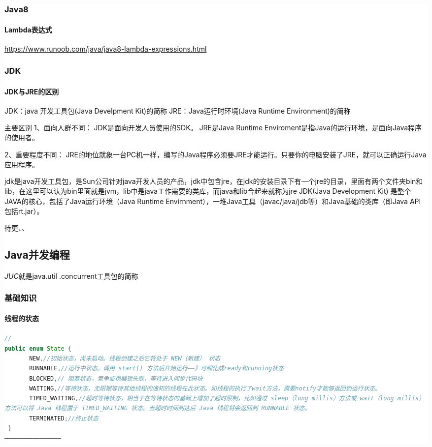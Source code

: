 

### Java8

#### Lambda表达式

https://www.runoob.com/java/java8-lambda-expressions.html



### JDK

#### JDK与JRE的区别

JDK：java 开发工具包(Java Develpment Kit)的简称
JRE：Java运行时环境(Java Runtime Environment)的简称

主要区别
1、面向人群不同：
JDK是面向开发人员使用的SDK。
JRE是Java Runtime Enviroment是指Java的运行环境，是面向Java程序的使用者。

2、重要程度不同：
JRE的地位就象一台PC机一样，编写的Java程序必须要JRE才能运行。只要你的电脑安装了JRE，就可以正确运行Java应用程序。

jdk是java开发工具包，是Sun公司针对java开发人员的产品，jdk中包含jre，在jdk的安装目录下有一个jre的目录，里面有两个文件夹bin和lib，在这里可以认为bin里面就是jvm，lib中是java工作需要的类库，而java和lib合起来就称为jre
JDK(Java Development Kit) 是整个JAVA的核心，包括了Java运行环境（Java Runtime Envirnment），一堆Java工具（javac/java/jdb等）和Java基础的类库（即Java API 包括rt.jar）。





待更、、

## Java并发编程

*JUC*就是java.util .concurrent工具包的简称



### 基础知识

#### 线程的状态

```java
// 
public enum State {
       NEW,//初始状态，尚未启动。线程创建之后它将处于 NEW（新建） 状态
       RUNNABLE,//运行中状态。调用 start() 方法后开始运行——》可细化成ready和running状态
       BLOCKED,// 阻塞状态，竞争监视器锁失败，等待进入同步代码块
       WAITING,//等待状态，无限期等待其他线程的通知的线程在此状态。如线程的执行了wait方法，需要notify才能够返回到运行状态。
       TIMED_WAITING,//超时等待状态，相当于在等待状态的基础上增加了超时限制，比如通过 sleep（long millis）方法或 wait（long millis）方法可以将 Java 线程置于 TIMED_WAITING 状态。当超时时间到达后 Java 线程将会返回到 RUNNABLE 状态。
       TERMINATED;//终止状态
 }
————————————————

```
